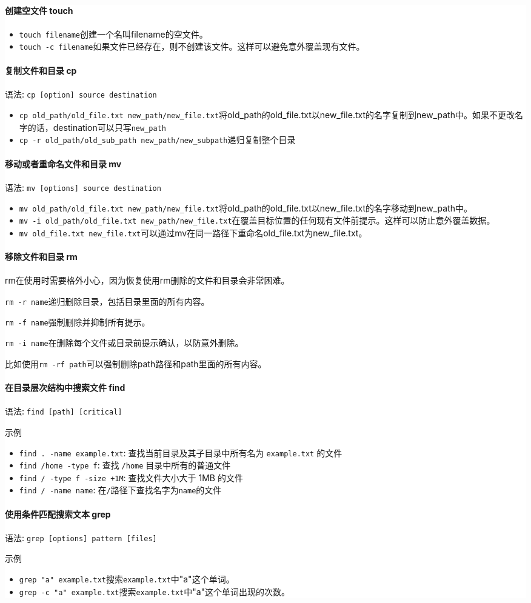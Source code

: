#### 创建空文件 touch

- `touch filename`创建一个名叫filename的空文件。
- `touch -c filename`如果文件已经存在，则不创建该文件。这样可以避免意外覆盖现有文件。



#### 复制文件和目录 cp

语法: `cp [option] source destination`

- `cp old_path/old_file.txt new_path/new_file.txt`将old\_path的old\_file.txt以new\_file.txt的名字复制到new\_path中。如果不更改名字的话，destination可以只写`new_path`
- `cp -r old_path/old_sub_path new_path/new_subpath`递归复制整个目录



#### 移动或者重命名文件和目录 mv

语法: `mv [options] source destination`

- `mv old_path/old_file.txt new_path/new_file.txt`将old\_path的old\_file.txt以new\_file.txt的名字移动到new\_path中。
- `mv -i old_path/old_file.txt new_path/new_file.txt`在覆盖目标位置的任何现有文件前提示。这样可以防止意外覆盖数据。
- `mv old_file.txt new_file.txt`可以通过mv在同一路径下重命名old\_file.txt为new\_file.txt。



#### 移除文件和目录 rm

rm在使用时需要格外小心，因为恢复使用rm删除的文件和目录会非常困难。

`rm -r name`递归删除目录，包括目录里面的所有内容。

`rm -f name`强制删除并抑制所有提示。

`rm -i name`在删除每个文件或目录前提示确认，以防意外删除。

比如使用`rm -rf path`可以强制删除path路径和path里面的所有内容。



#### 在目录层次结构中搜索文件 find

语法: `find [path] [critical]`

示例

- `find . -name example.txt`: 查找当前目录及其子目录中所有名为 `example.txt` 的文件
- `find /home -type f`: 查找 `/home` 目录中所有的普通文件
- `find / -type f -size +1M`: 查找文件大小大于 1MB 的文件
- `find / -name name`: 在`/`路径下查找名字为`name`的文件



#### 使用条件匹配搜索文本 grep

语法: `grep [options] pattern [files]`

示例

- `grep "a" example.txt`搜索`example.txt`中"a"这个单词。
- `grep -c "a" example.txt`搜索`example.txt`中"a"这个单词出现的次数。
